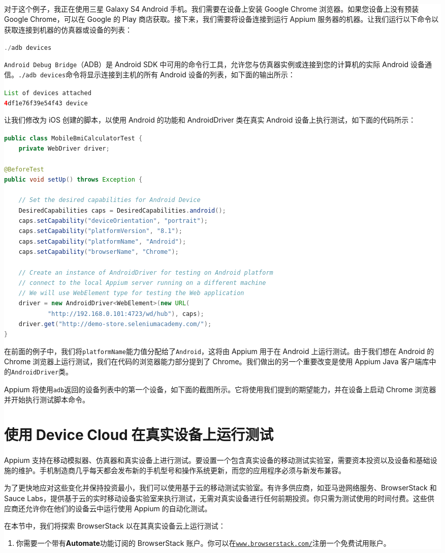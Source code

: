 对于这个例子，我正在使用三星 Galaxy S4 Android 手机。我们需要在设备上安装 Google Chrome 浏览器。如果您设备上没有预装 Google Chrome，可以在 Google 的 Play 商店获取。接下来，我们需要将设备连接到运行 Appium 服务器的机器。让我们运行以下命令以获取连接到机器的仿真器或设备的列表：

```java
./adb devices
```

`Android Debug Bridge`（ADB）是 Android SDK 中可用的命令行工具，允许您与仿真器实例或连接到您的计算机的实际 Android 设备通信。`./adb devices`命令将显示连接到主机的所有 Android 设备的列表，如下面的输出所示：

```java
List of devices attached
4df1e76f39e54f43 device
```

让我们修改为 iOS 创建的脚本，以使用 Android 的功能和 AndroidDriver 类在真实 Android 设备上执行测试，如下面的代码所示：

```java
public class MobileBmiCalculatorTest {
    private WebDriver driver;

@BeforeTest
public void setUp() throws Exception {

    // Set the desired capabilities for Android Device
    DesiredCapabilities caps = DesiredCapabilities.android();
    caps.setCapability("deviceOrientation", "portrait");
    caps.setCapability("platformVersion", "8.1");
    caps.setCapability("platformName", "Android");
    caps.setCapability("browserName", "Chrome");

    // Create an instance of AndroidDriver for testing on Android platform
    // connect to the local Appium server running on a different machine
    // We will use WebElement type for testing the Web application
    driver = new AndroidDriver<WebElement>(new URL(
            "http://192.168.0.101:4723/wd/hub"), caps);
    driver.get("http://demo-store.seleniumacademy.com/");
}
```

在前面的例子中，我们将`platformName`能力值分配给了`Android`，这将由 Appium 用于在 Android 上运行测试。由于我们想在 Android 的 Chrome 浏览器上运行测试，我们在代码的浏览器能力部分提到了 Chrome。我们做出的另一个重要改变是使用 Appium Java 客户端库中的`AndroidDriver`类。

Appium 将使用`adb`返回的设备列表中的第一个设备，如下面的截图所示。它将使用我们提到的期望能力，并在设备上启动 Chrome 浏览器并开始执行测试脚本命令。

# 使用 Device Cloud 在真实设备上运行测试

Appium 支持在移动模拟器、仿真器和真实设备上进行测试。要设置一个包含真实设备的移动测试实验室，需要资本投资以及设备和基础设施的维护。手机制造商几乎每天都会发布新的手机型号和操作系统更新，而您的应用程序必须与新发布兼容。

为了更快地应对这些变化并保持投资最小，我们可以使用基于云的移动测试实验室。有许多供应商，如亚马逊网络服务、BrowserStack 和 Sauce Labs，提供基于云的实时移动设备实验室来执行测试，无需对真实设备进行任何前期投资。你只需为测试使用的时间付费。这些供应商还允许你在他们的设备云中运行使用 Appium 的自动化测试。

在本节中，我们将探索 BrowserStack 以在其真实设备云上运行测试：

1.  你需要一个带有**Automate**功能订阅的 BrowserStack 账户。你可以在[`www.browserstack.com/`](https://www.browserstack.com/)注册一个免费试用账户。
